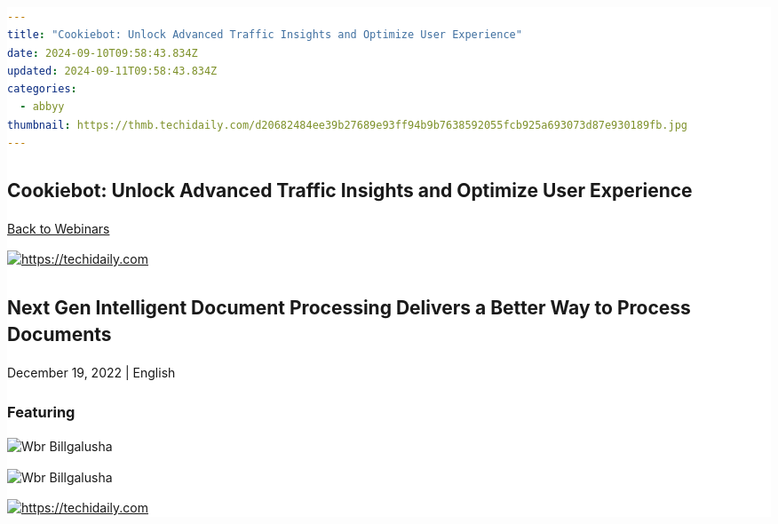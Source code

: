 ```yaml
---
title: "Cookiebot: Unlock Advanced Traffic Insights and Optimize User Experience"
date: 2024-09-10T09:58:43.834Z
updated: 2024-09-11T09:58:43.834Z
categories:
  - abbyy
thumbnail: https://thmb.techidaily.com/d20682484ee39b27689e93ff94b9b7638592055fcb925a693073d87e930189fb.jpg
---
```


## Cookiebot: Unlock Advanced Traffic Insights and Optimize User Experience

[Back to Webinars](https://tools.techidaily.com/abbyy/products/)






<a href="https://ursime.pxf.io/c/5597632/2136545/16384" target="_top" id="2136545">
  <img src="//a.impactradius-go.com/display-ad/16384-2136545" border="0" alt="https://techidaily.com" width="728" height="90"/>
</a>
<img height="0" width="0" src="https://ursime.pxf.io/i/5597632/2136545/16384" style="position:absolute;visibility:hidden;" border="0" />





## Next Gen Intelligent Document Processing Delivers a Better Way to Process Documents

December 19, 2022 | English

### Featuring

![Wbr Billgalusha](https://static4.abbyy.com/abbyycommedia/35123/logo-2021-90x27.svg) 

![Wbr Billgalusha](https://static4.abbyy.com/abbyycommedia/36007/wbr-billgalusha.png)






<a href="https://aligracehair.sjv.io/c/5597632/2135414/19272" target="_top" id="2135414">
  <img src="//a.impactradius-go.com/display-ad/19272-2135414" border="0" alt="https://techidaily.com" width="300" height="90"/>
</a>
<img height="0" width="0" src="https://aligracehair.sjv.io/i/5597632/2135414/19272" style="position:absolute;visibility:hidden;" border="0" />





